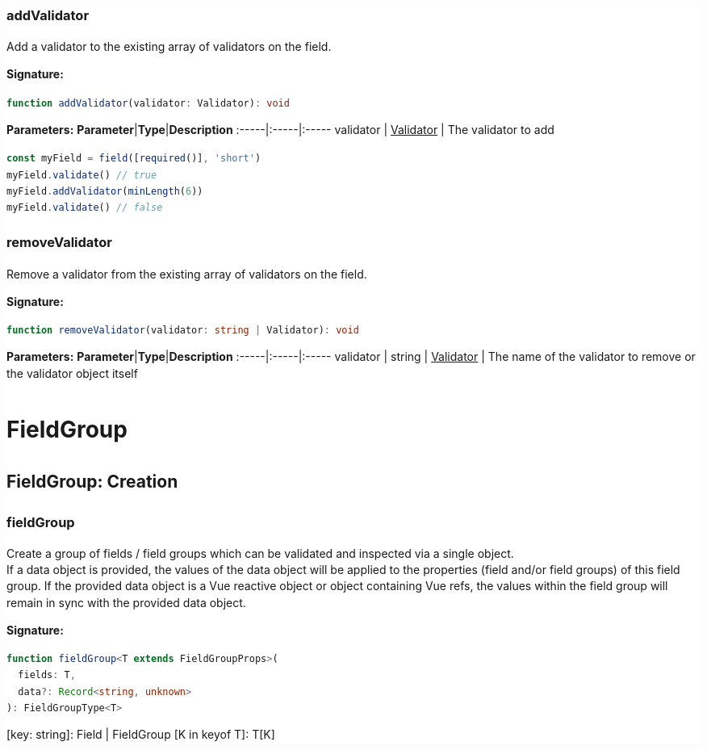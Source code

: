 ### addValidator

Add a validator to the existing array of validators on the field.

**Signature:**
```typescript
function addValidator(validator: Validator): void
```

**Parameters:**
**Parameter**|**Type**|**Description**
:-----|:-----|:-----
validator | [Validator](#validators) | The validator to add

```typescript
const myField = field([required()], 'short')
myField.validate() // true
myField.addValidator(minLength(6))
myField.validate() // false
```

### removeValidator

Remove a validator from the existing array of validators on the field.

**Signature:**
```typescript
function removeValidator(validator: string | Validator): void
```

**Parameters:**
**Parameter**|**Type**|**Description**
:-----|:-----|:-----
validator | string \| [Validator](#validators) | The name of the validator to remove or the validator object itself

# FieldGroup

## FieldGroup: Creation

### fieldGroup

Create a group of fields / field groups which can be validated and inspected via a single object.  
If a data object is provided, the values of the data object will be applied to the properties (field and/or field groups) of this field group.  If the provided data object is a Vue reactive object or object containing Vue refs, the values within the field group will remain in sync with the provided data object.

**Signature:**
```typescript
function fieldGroup<T extends FieldGroupProps>(
  fields: T,
  data?: Record<string, unknown>
): FieldGroupType<T>
```


  [key: string]: Field | FieldGroup
  [K in keyof T]: T[K]
